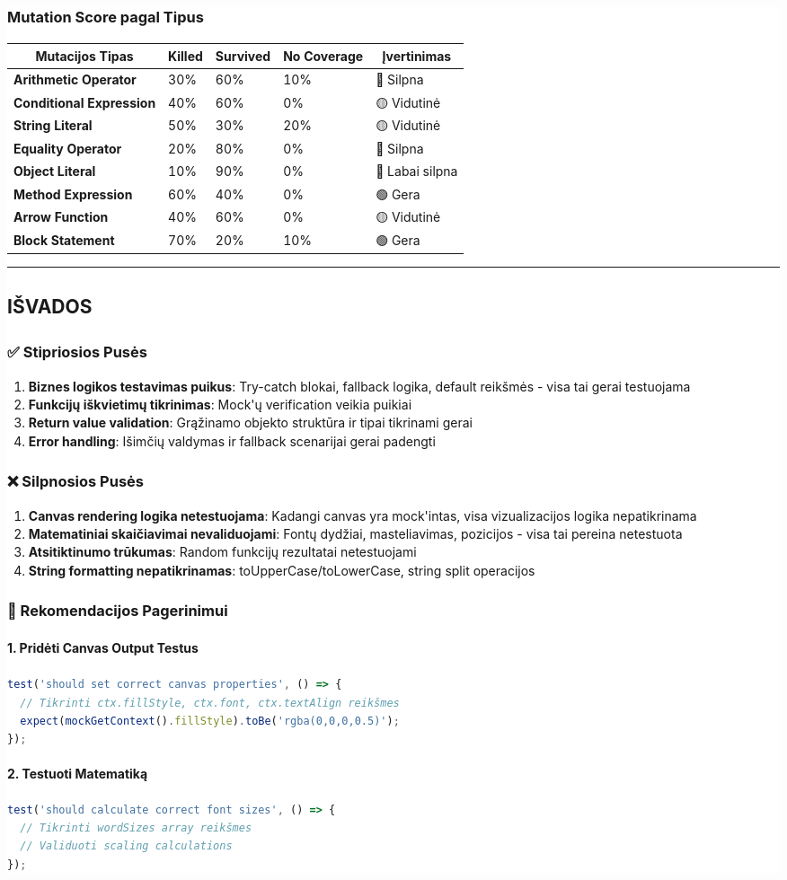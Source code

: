 ### Mutation Score pagal Tipus

| Mutacijos Tipas | Killed | Survived | No Coverage | Įvertinimas |
|----------------|--------|----------|-------------|-------------|
| **Arithmetic Operator** | 30% | 60% | 10% | 🔴 Silpna |
| **Conditional Expression** | 40% | 60% | 0% | 🟡 Vidutinė |
| **String Literal** | 50% | 30% | 20% | 🟡 Vidutinė |
| **Equality Operator** | 20% | 80% | 0% | 🔴 Silpna |
| **Object Literal** | 10% | 90% | 0% | 🔴 Labai silpna |
| **Method Expression** | 60% | 40% | 0% | 🟢 Gera |
| **Arrow Function** | 40% | 60% | 0% | 🟡 Vidutinė |
| **Block Statement** | 70% | 20% | 10% | 🟢 Gera |

---

## IŠVADOS

### ✅ Stipriosios Pusės

1. **Biznes logikos testavimas puikus**: Try-catch blokai, fallback logika, default reikšmės - visa tai gerai testuojama
2. **Funkcijų iškvietimų tikrinimas**: Mock'ų verification veikia puikiai
3. **Return value validation**: Grąžinamo objekto struktūra ir tipai tikrinami gerai
4. **Error handling**: Išimčių valdymas ir fallback scenarijai gerai padengti

### ❌ Silpnosios Pusės

1. **Canvas rendering logika netestuojama**: Kadangi canvas yra mock'intas, visa vizualizacijos logika nepatikrinama
2. **Matematiniai skaičiavimai nevaliduojami**: Fontų dydžiai, masteliavimas, pozicijos - visa tai pereina netestuota
3. **Atsitiktinumo trūkumas**: Random funkcijų rezultatai netestuojami
4. **String formatting nepatikrinamas**: toUpperCase/toLowerCase, string split operacijos

### 🎯 Rekomendacijos Pagerinimui

#### 1. Pridėti Canvas Output Testus
```javascript
test('should set correct canvas properties', () => {
  // Tikrinti ctx.fillStyle, ctx.font, ctx.textAlign reikšmes
  expect(mockGetContext().fillStyle).toBe('rgba(0,0,0,0.5)');
});
```

#### 2. Testuoti Matematiką
```javascript
test('should calculate correct font sizes', () => {
  // Tikrinti wordSizes array reikšmes
  // Validuoti scaling calculations
});
```
